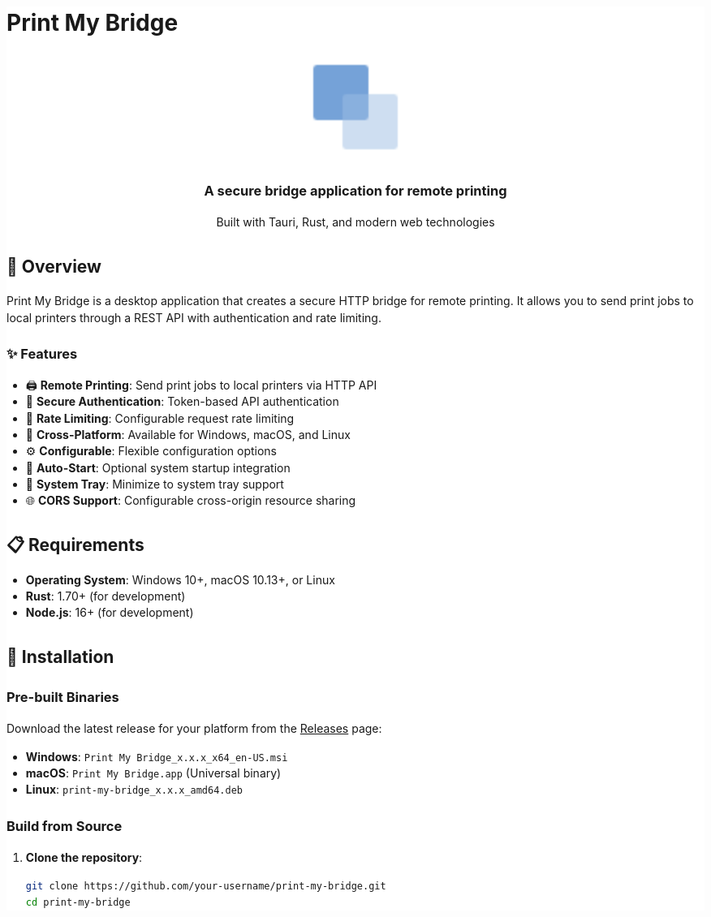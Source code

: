 # Print My Bridge

<div align="center">
  <img src="src-tauri/icons/icon.png" alt="Print My Bridge Logo" width="128" height="128">
  <h3>A secure bridge application for remote printing</h3>
  <p>Built with Tauri, Rust, and modern web technologies</p>
</div>

## 🚀 Overview

Print My Bridge is a desktop application that creates a secure HTTP bridge for remote printing. It allows you to send print jobs to local printers through a REST API with authentication and rate limiting.

### ✨ Features

- 🖨️ **Remote Printing**: Send print jobs to local printers via HTTP API
- 🔐 **Secure Authentication**: Token-based API authentication
- 🚦 **Rate Limiting**: Configurable request rate limiting
- 🎯 **Cross-Platform**: Available for Windows, macOS, and Linux
- ⚙️ **Configurable**: Flexible configuration options
- 🔄 **Auto-Start**: Optional system startup integration
- 📱 **System Tray**: Minimize to system tray support
- 🌐 **CORS Support**: Configurable cross-origin resource sharing

## 📋 Requirements

- **Operating System**: Windows 10+, macOS 10.13+, or Linux
- **Rust**: 1.70+ (for development)
- **Node.js**: 16+ (for development)

## 🔧 Installation

### Pre-built Binaries

Download the latest release for your platform from the [Releases](https://github.com/your-username/print-my-bridge/releases) page:

- **Windows**: `Print My Bridge_x.x.x_x64_en-US.msi`
- **macOS**: `Print My Bridge.app` (Universal binary)
- **Linux**: `print-my-bridge_x.x.x_amd64.deb`

### Build from Source

1. **Clone the repository**:
   ```bash
   git clone https://github.com/your-username/print-my-bridge.git
   cd print-my-bridge
   ```
